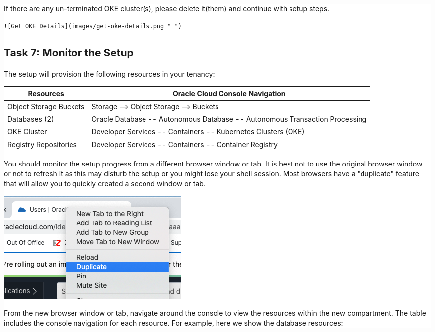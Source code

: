    If there are any un-terminated OKE cluster(s), please delete it(them) and continue with setup steps.

    ![Get OKE Details](images/get-oke-details.png " ")


## Task 7: Monitor the Setup

The setup will provision the following resources in your tenancy:

| Resources              | Oracle Cloud Console Navigation                                               |
|------------------------|-------------------------------------------------------------------------------|
| Object Storage Buckets | Storage --> Object Storage --> Buckets                                        |
| Databases (2)          | Oracle Database -- Autonomous Database -- Autonomous Transaction Processing   |
| OKE Cluster            | Developer Services -- Containers -- Kubernetes Clusters (OKE)                 |
| Registry Repositories  | Developer Services -- Containers -- Container Registry                        |

You should monitor the setup progress from a different browser window or tab.  It is best not to use the original browser window or not to refresh it as this may disturb the setup or you might lose your shell session. Most browsers have a "duplicate" feature that will allow you to quickly created a second window or tab.

   ![Duplicate Browser](images/duplicate-browser-tab.png " ")

 From the new browser window or tab, navigate around the console to view the resources within the new compartment. The table includes the console navigation for each resource. For example, here we show the database resources:

